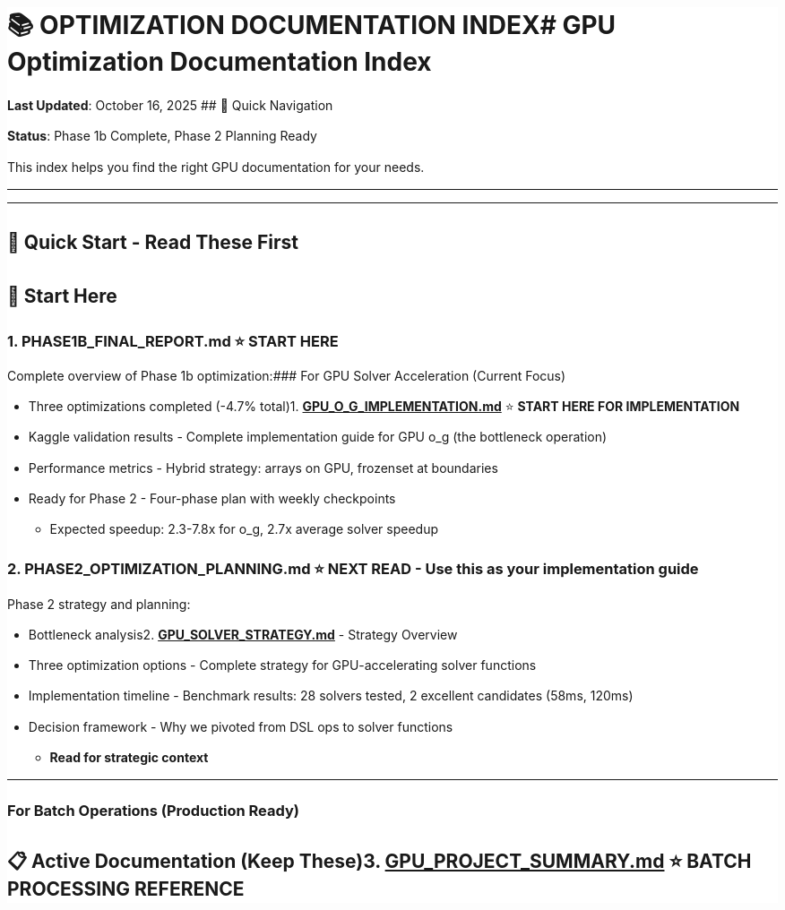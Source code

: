 # 📚 OPTIMIZATION DOCUMENTATION INDEX# GPU Optimization Documentation Index



**Last Updated**: October 16, 2025  ## 📖 Quick Navigation

**Status**: Phase 1b Complete, Phase 2 Planning Ready

This index helps you find the right GPU documentation for your needs.

---

---

## 🚀 Quick Start - Read These First

## 🚀 Start Here

### 1. **PHASE1B_FINAL_REPORT.md** ⭐ START HERE

Complete overview of Phase 1b optimization:### For GPU Solver Acceleration (Current Focus)

- Three optimizations completed (-4.7% total)1. **[GPU_O_G_IMPLEMENTATION.md](GPU_O_G_IMPLEMENTATION.md)** ⭐ **START HERE FOR IMPLEMENTATION**

- Kaggle validation results   - Complete implementation guide for GPU o_g (the bottleneck operation)

- Performance metrics   - Hybrid strategy: arrays on GPU, frozenset at boundaries

- Ready for Phase 2   - Four-phase plan with weekly checkpoints

   - Expected speedup: 2.3-7.8x for o_g, 2.7x average solver speedup

### 2. **PHASE2_OPTIMIZATION_PLANNING.md** ⭐ NEXT READ   - **Use this as your implementation guide**

Phase 2 strategy and planning:

- Bottleneck analysis2. **[GPU_SOLVER_STRATEGY.md](GPU_SOLVER_STRATEGY.md)** - Strategy Overview

- Three optimization options   - Complete strategy for GPU-accelerating solver functions

- Implementation timeline   - Benchmark results: 28 solvers tested, 2 excellent candidates (58ms, 120ms)

- Decision framework   - Why we pivoted from DSL ops to solver functions

   - **Read for strategic context**

---

### For Batch Operations (Production Ready)

## 📋 Active Documentation (Keep These)3. **[GPU_PROJECT_SUMMARY.md](GPU_PROJECT_SUMMARY.md)** ⭐ **BATCH PROCESSING REFERENCE**
